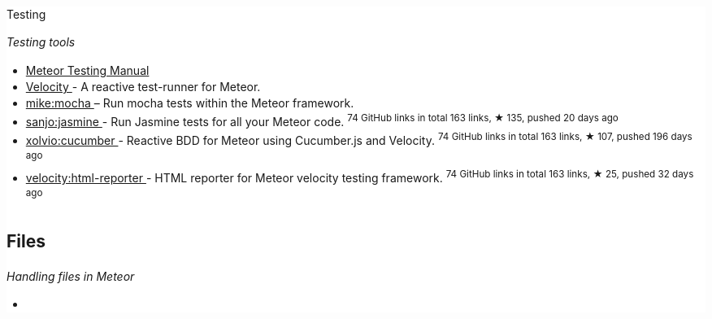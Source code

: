  Testing
</h2>
<p>
 <em>
  Testing tools
 </em>
</p>
<ul>
 <li>
  <a href="http://www.meteortesting.com/">
   Meteor Testing Manual
  </a>
 </li>
 <li>
  <a href="http://velocity.meteor.com/">
   Velocity
  </a>
  - A reactive test-runner for Meteor.
 </li>
 <li>
  <a href="https://github.com/mad-eye/meteor-mocha-web/">
   mike:mocha
  </a>
  – Run mocha tests within the Meteor framework.
 </li>
 <li>
  <a href="https://github.com/xolvio/meteor-jasmine">
   sanjo:jasmine
  </a>
  - Run Jasmine tests for all your Meteor code.
  <sup>
   74 GitHub links in total 163 links, &#9733 135, pushed 20 days ago
  </sup>
 </li>
 <li>
  <a href="https://github.com/xolvio/meteor-cucumber">
   xolvio:cucumber
  </a>
  - Reactive BDD for Meteor using Cucumber.js and Velocity.
  <sup>
   74 GitHub links in total 163 links, &#9733 107, pushed 196 days ago
  </sup>
 </li>
 <li>
  <a href="https://github.com/meteor-velocity/html-reporter">
   velocity:html-reporter
  </a>
  - HTML reporter for Meteor velocity testing framework.
  <sup>
   74 GitHub links in total 163 links, &#9733 25, pushed 32 days ago
  </sup>
 </li>
</ul>
<h2>
 Files
</h2>
<p>
 <em>
  Handling files in Meteor
 </em>
</p>
<ul>
 <li>
  <a href="https://github.com/CollectionFS/Meteor-CollectionFS">